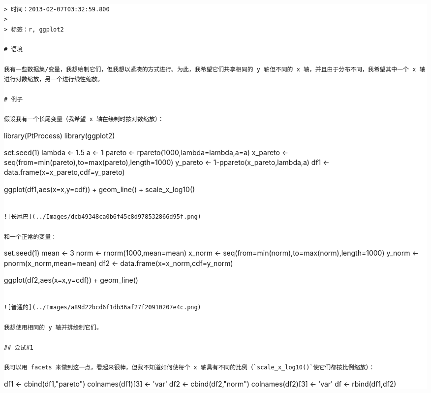 ```
> 时间：2013-02-07T03:32:59.800
> 
> 标签：r, ggplot2

# 语境

我有一些数据集/变量，我想绘制它们，但我想以紧凑的方式进行。为此，我希望它们共享相同的 y 轴但不同的 x 轴，并且由于分布不同，我希望其中一个 x 轴进行对数缩放，另一个进行线性缩放。

# 例子

假设我有一个长尾变量（我希望 x 轴在绘制时按对数缩放）：

```
library(PtProcess)
library(ggplot2)

set.seed(1)
lambda <- 1.5
a <- 1
pareto <- rpareto(1000,lambda=lambda,a=a)
x_pareto <- seq(from=min(pareto),to=max(pareto),length=1000)
y_pareto <- 1-ppareto(x_pareto,lambda,a)
df1 <- data.frame(x=x_pareto,cdf=y_pareto)

ggplot(df1,aes(x=x,y=cdf)) + geom_line() + scale_x_log10() 
```

![长尾巴](../Images/dcb49348ca0b6f45c8d978532866d95f.png)

和一个正常的变量：

```
set.seed(1)
mean <- 3
norm <- rnorm(1000,mean=mean)
x_norm <- seq(from=min(norm),to=max(norm),length=1000)
y_norm <- pnorm(x_norm,mean=mean)
df2 <- data.frame(x=x_norm,cdf=y_norm)

ggplot(df2,aes(x=x,y=cdf)) + geom_line() 
```

![普通的](../Images/a89d22bcd6f1db36af27f20910207e4c.png)

我想使用相同的 y 轴并排绘制它们。

## 尝试#1

我可以用 facets 来做到这一点，看起来很棒，但我不知道如何使每个 x 轴具有不同的比例（`scale_x_log10()`使它们都按比例缩放）：

```
df1 <- cbind(df1,"pareto")
colnames(df1)[3] <- 'var'
df2 <- cbind(df2,"norm")
colnames(df2)[3] <- 'var'
df <- rbind(df1,df2)
